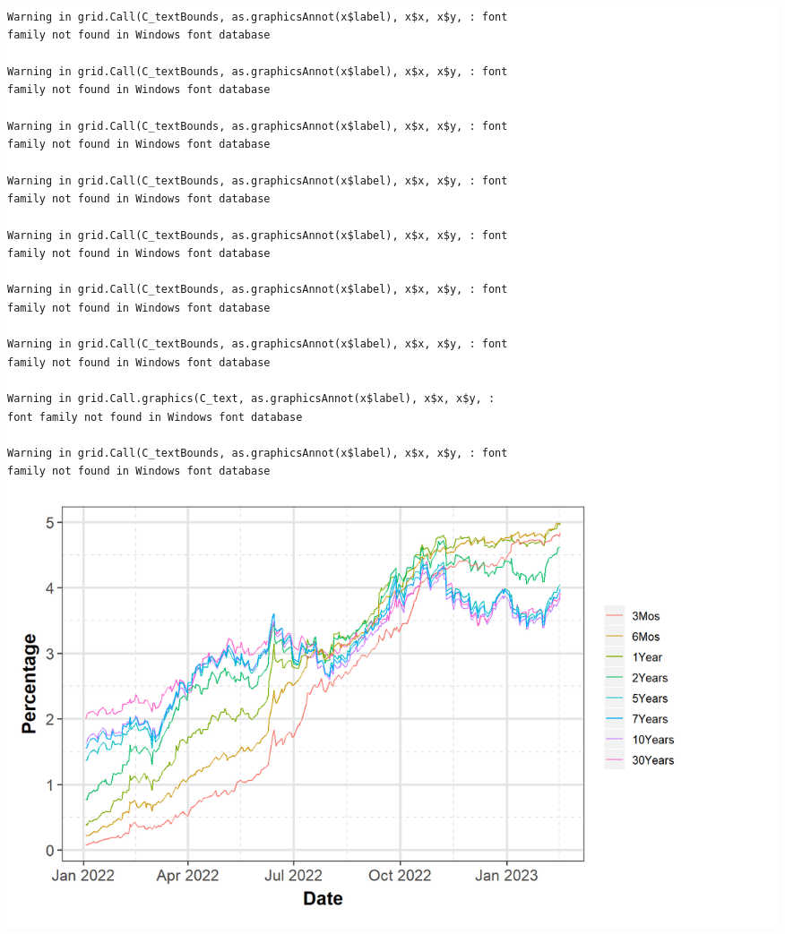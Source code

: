     Warning in grid.Call(C_textBounds, as.graphicsAnnot(x$label), x$x, x$y, : font
    family not found in Windows font database

    Warning in grid.Call(C_textBounds, as.graphicsAnnot(x$label), x$x, x$y, : font
    family not found in Windows font database

    Warning in grid.Call(C_textBounds, as.graphicsAnnot(x$label), x$x, x$y, : font
    family not found in Windows font database

    Warning in grid.Call(C_textBounds, as.graphicsAnnot(x$label), x$x, x$y, : font
    family not found in Windows font database

    Warning in grid.Call(C_textBounds, as.graphicsAnnot(x$label), x$x, x$y, : font
    family not found in Windows font database

    Warning in grid.Call(C_textBounds, as.graphicsAnnot(x$label), x$x, x$y, : font
    family not found in Windows font database

    Warning in grid.Call(C_textBounds, as.graphicsAnnot(x$label), x$x, x$y, : font
    family not found in Windows font database

    Warning in grid.Call.graphics(C_text, as.graphicsAnnot(x$label), x$x, x$y, :
    font family not found in Windows font database

    Warning in grid.Call(C_textBounds, as.graphicsAnnot(x$label), x$x, x$y, : font
    family not found in Windows font database

<img src="index.markdown_strict_files/figure-markdown_strict/Interest_Rates-1.png" width="768" />
